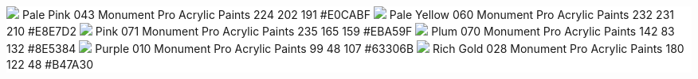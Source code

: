 <td style="background-color: #E7E9E4" ><img src="https://via.placeholder.com/40/E7E9E4/000000?text=+" /></td>
</tr>
<tr>
<td>Pale Pink</td>
<td>043</td>
<td>Monument Pro Acrylic Paints</td>
<td>224</td>
<td>202</td>
<td>191</td>
<td>#E0CABF</td>
<td style="background-color: #E0CABF" ><img src="https://via.placeholder.com/40/E0CABF/000000?text=+" /></td>
</tr>
<tr>
<td>Pale Yellow</td>
<td>060</td>
<td>Monument Pro Acrylic Paints</td>
<td>232</td>
<td>231</td>
<td>210</td>
<td>#E8E7D2</td>
<td style="background-color: #E8E7D2" ><img src="https://via.placeholder.com/40/E8E7D2/000000?text=+" /></td>
</tr>
<tr>
<td>Pink</td>
<td>071</td>
<td>Monument Pro Acrylic Paints</td>
<td>235</td>
<td>165</td>
<td>159</td>
<td>#EBA59F</td>
<td style="background-color: #EBA59F" ><img src="https://via.placeholder.com/40/EBA59F/000000?text=+" /></td>
</tr>
<tr>
<td>Plum</td>
<td>070</td>
<td>Monument Pro Acrylic Paints</td>
<td>142</td>
<td>83</td>
<td>132</td>
<td>#8E5384</td>
<td style="background-color: #8E5384" ><img src="https://via.placeholder.com/40/8E5384/000000?text=+" /></td>
</tr>
<tr>
<td>Purple</td>
<td>010</td>
<td>Monument Pro Acrylic Paints</td>
<td>99</td>
<td>48</td>
<td>107</td>
<td>#63306B</td>
<td style="background-color: #63306B" ><img src="https://via.placeholder.com/40/63306B/000000?text=+" /></td>
</tr>
<tr>
<td>Rich Gold</td>
<td>028</td>
<td>Monument Pro Acrylic Paints</td>
<td>180</td>
<td>122</td>
<td>48</td>
<td>#B47A30</td>
